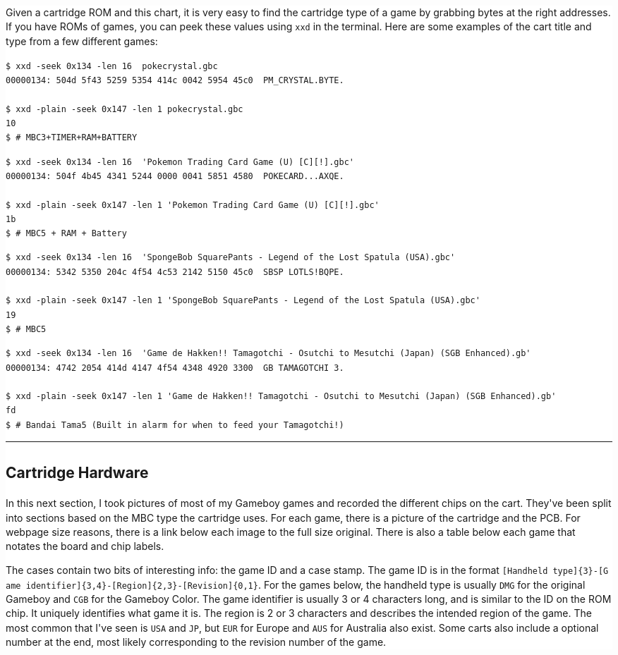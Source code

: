 Given a cartridge ROM and this chart, it is very easy to find the cartridge type of a game by grabbing bytes at the right addresses.
If you have ROMs of games, you can peek these values using `xxd` in the terminal.
Here are some examples of the cart title and type from a few different games:

```
$ xxd -seek 0x134 -len 16  pokecrystal.gbc 
00000134: 504d 5f43 5259 5354 414c 0042 5954 45c0  PM_CRYSTAL.BYTE.

$ xxd -plain -seek 0x147 -len 1 pokecrystal.gbc 
10
$ # MBC3+TIMER+RAM+BATTERY
```

```
$ xxd -seek 0x134 -len 16  'Pokemon Trading Card Game (U) [C][!].gbc' 
00000134: 504f 4b45 4341 5244 0000 0041 5851 4580  POKECARD...AXQE.

$ xxd -plain -seek 0x147 -len 1 'Pokemon Trading Card Game (U) [C][!].gbc' 
1b
$ # MBC5 + RAM + Battery
```

```
$ xxd -seek 0x134 -len 16  'SpongeBob SquarePants - Legend of the Lost Spatula (USA).gbc' 
00000134: 5342 5350 204c 4f54 4c53 2142 5150 45c0  SBSP LOTLS!BQPE.

$ xxd -plain -seek 0x147 -len 1 'SpongeBob SquarePants - Legend of the Lost Spatula (USA).gbc' 
19
$ # MBC5
```

```
$ xxd -seek 0x134 -len 16  'Game de Hakken!! Tamagotchi - Osutchi to Mesutchi (Japan) (SGB Enhanced).gb' 
00000134: 4742 2054 414d 4147 4f54 4348 4920 3300  GB TAMAGOTCHI 3.

$ xxd -plain -seek 0x147 -len 1 'Game de Hakken!! Tamagotchi - Osutchi to Mesutchi (Japan) (SGB Enhanced).gb' 
fd
$ # Bandai Tama5 (Built in alarm for when to feed your Tamagotchi!)
```

---

## Cartridge Hardware

In this next section, I took pictures of most of my Gameboy games and recorded the different chips on the cart.
They've been split into sections based on the MBC type the cartridge uses.
For each game, there is a picture of the cartridge and the PCB.
For webpage size reasons, there is a link below each image to the full size original.
There is also a table below each game that notates the board and chip labels.

The cases contain two bits of interesting info: the game ID and a case stamp.
The game ID is in the format `[Handheld type]{3}-[Game identifier]{3,4}-[Region]{2,3}-[Revision]{0,1}`.
For the games below, the handheld type is usually `DMG` for the original Gameboy and `CGB` for the Gameboy Color.
The game identifier is usually 3 or 4 characters long, and is similar to the ID on the ROM chip.
It uniquely identifies what game it is.
The region is 2 or 3 characters and describes the intended region of the game.
The most common that I've seen is `USA` and `JP`, but `EUR` for Europe and `AUS` for Australia also exist.
Some carts also include a optional number at the end, most likely corresponding to the revision number of the game.
